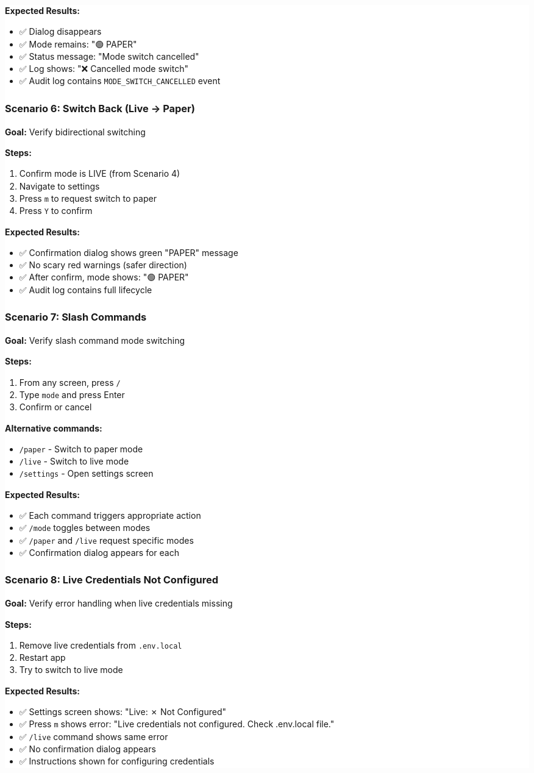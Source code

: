 **Expected Results:**
- ✅ Dialog disappears
- ✅ Mode remains: "🟢 PAPER"
- ✅ Status message: "Mode switch cancelled"
- ✅ Log shows: "❌ Cancelled mode switch"
- ✅ Audit log contains `MODE_SWITCH_CANCELLED` event

### Scenario 6: Switch Back (Live → Paper)

**Goal:** Verify bidirectional switching

**Steps:**
1. Confirm mode is LIVE (from Scenario 4)
2. Navigate to settings
3. Press `m` to request switch to paper
4. Press `Y` to confirm

**Expected Results:**
- ✅ Confirmation dialog shows green "PAPER" message
- ✅ No scary red warnings (safer direction)
- ✅ After confirm, mode shows: "🟢 PAPER"
- ✅ Audit log contains full lifecycle

### Scenario 7: Slash Commands

**Goal:** Verify slash command mode switching

**Steps:**
1. From any screen, press `/`
2. Type `mode` and press Enter
3. Confirm or cancel

**Alternative commands:**
- `/paper` - Switch to paper mode
- `/live` - Switch to live mode
- `/settings` - Open settings screen

**Expected Results:**
- ✅ Each command triggers appropriate action
- ✅ `/mode` toggles between modes
- ✅ `/paper` and `/live` request specific modes
- ✅ Confirmation dialog appears for each

### Scenario 8: Live Credentials Not Configured

**Goal:** Verify error handling when live credentials missing

**Steps:**
1. Remove live credentials from `.env.local`
2. Restart app
3. Try to switch to live mode

**Expected Results:**
- ✅ Settings screen shows: "Live: ✗ Not Configured"
- ✅ Press `m` shows error: "Live credentials not configured. Check .env.local file."
- ✅ `/live` command shows same error
- ✅ No confirmation dialog appears
- ✅ Instructions shown for configuring credentials
